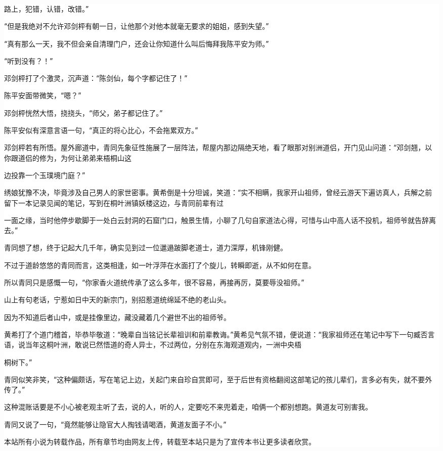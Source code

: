    路上，犯错，认错，改错。”

   “但是我绝对不允许邓剑枰有朝一日，让他那个对他本就毫无要求的姐姐，感到失望。”

   “真有那么一天，我不但会亲自清理门户，还会让你知道什么叫后悔拜我陈平安为师。”

   “听到没有？！”

   邓剑枰打了个激灵，沉声道：“陈剑仙，每个字都记住了！”

   陈平安面带微笑，“嗯？”

   邓剑枰恍然大悟，挠挠头，“师父，弟子都记住了。”

   陈平安似有深意言语一句，“真正的将心比心，不会拖累双方。”

   邓剑枰若有所悟。屋外廊道中，青同先象征性施展了一层阵法，帮屋内那边隔绝天地，看了眼那对别洲道侣，开门见山问道：“邓剑翘，以你跟道侣的修为，为何让弟弟来梧桐山这

   边投靠一个玉璞境门庭？”

   绣娘犹豫不决，毕竟涉及自己男人的家世密事。黄希倒是十分坦诚，笑道：“实不相瞒，我家开山祖师，曾经云游天下遍访真人，兵解之前留下一本记录见闻的笔记，写到在桐叶洲镇妖楼这边，与青同前辈有过

   一面之缘，当时他停步歇脚于一处白云封洞的石窟门口，触景生情，小聊了几句自家道法心得，可惜与山中高人话不投机，祖师爷就告辞离去。”

   青同想了想，终于记起大几千年，确实见到过一位邋遢跛脚老道士，道力深厚，机锋刚健。

   不过于道龄悠悠的青同而言，这类相逢，如一叶浮萍在水面打了个旋儿，转瞬即逝，从不如何在意。

   所以青同只是感慨一句，“你家香火道统传承了这么多年，很不容易，再接再厉，莫要辱没祖师。”

   山上有句老话，宁惹如日中天的新宗门，别招惹道统绵延不绝的老山头。

   因为不知道后者山中，或是挂像里边，藏没藏着几个避世不出的祖师爷。

   黄希打了个道门稽首，毕恭毕敬道：“晚辈自当铭记长辈祖训和前辈教诲。”黄希见气氛不错，便说道：“我家祖师还在笔记中写下一句臧否言语，说当年这桐叶洲，敢说已然悟道的奇人异士，不过两位，分别在东海观道观内，一洲中央梧

   桐树下。”

   青同似笑非笑，“这种偏颇话，写在笔记上边，关起门来自珍自赏即可，至于后世有资格翻阅这部笔记的孩儿辈们，言多必有失，就不要外传了。”

   这种混账话要是不小心被老观主听了去，说的人，听的人，定要吃不来兜着走，咱俩一个都别想跑。黄道友可别害我。

   青同又说了一句，“竟然能够让隐官大人掏钱请喝酒，黄道友面子不小。”

  本站所有小说为转载作品，所有章节均由网友上传，转载至本站只是为了宣传本书让更多读者欣赏。